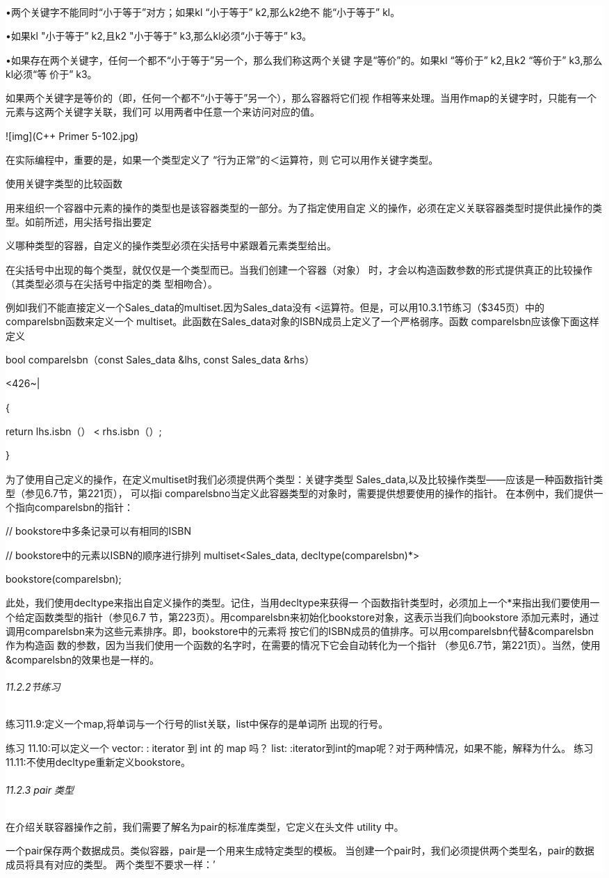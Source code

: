 •两个关键字不能同时“小于等于”对方；如果kl “小于等于” k2,那么k2绝不 能“小于等于” kl。

•如果kl "小于等于” k2,且k2 "小于等于” k3,那么kl必须“小于等于” k3。

•如果存在两个关键字，任何一个都不“小于等于”另一个，那么我们称这两个关键 字是“等价”的。如果kl “等价于” k2,且k2 “等价于” k3,那么kl必须“等 价于” k3。

如果两个关键字是等价的（即，任何一个都不“小于等于”另一个），那么容器将它们视 作相等来处理。当用作map的关键字时，只能有一个元素与这两个关键字关联，我们可 以用两者中任意一个来访问对应的值。

![img](C++  Primer 5-102.jpg)



在实际编程中，重要的是，如果一个类型定义了 “行为正常”的＜运算符，则 它可以用作关键字类型。

使用关键字类型的比较函数

用来组织一个容器中元素的操作的类型也是该容器类型的一部分。为了指定使用自定 义的操作，必须在定义关联容器类型时提供此操作的类型。如前所述，用尖括号指出要定

义哪种类型的容器，自定义的操作类型必须在尖括号中紧跟着元素类型给出。

在尖括号中出现的每个类型，就仅仅是一个类型而已。当我们创建一个容器（对象） 时，才会以构造函数参数的形式提供真正的比较操作（其类型必须与在尖括号中指定的类 型相吻合）。

例如I我们不能直接定义一个Sales_data的multiset.因为Sales_data没有 <运算符。但是，可以用10.3.1节练习（$345页）中的comparelsbn函数来定义一个 multiset。此函数在Sales_data对象的ISBN成员上定义了一个严格弱序。函数 comparelsbn应该像下面这样定义

bool comparelsbn（const Sales_data &lhs, const Sales_data &rhs）

<426~|



{

return lhs.isbn（） < rhs.isbn（）;

}

为了使用自己定义的操作，在定义multiset时我们必须提供两个类型：关键字类型 Sales_data,以及比较操作类型——应该是一种函数指针类型（参见6.7节，第221页）， 可以指i comparelsbno当定义此容器类型的对象时，需要提供想要使用的操作的指针。 在本例中，我们提供一个指向comparelsbn的指针：

// bookstore中多条记录可以有相同的ISBN

// bookstore中的元素以ISBN的顺序进行排列 multiset<Sales_data, decltype(comparelsbn)*>

bookstore(comparelsbn);

此处，我们使用decltype来指出自定义操作的类型。记住，当用decltype来获得一 个函数指针类型时，必须加上一个*来指出我们要使用一个给定函数类型的指针（参见6.7 节，第223页）。用comparelsbn来初始化bookstore对象，这表示当我们向bookstore 添加元素时，通过调用comparelsbn来为这些元素排序。即，bookstore中的元素将 按它们的ISBN成员的值排序。可以用comparelsbn代替&comparelsbn作为构造函 数的参数，因为当我们使用一个函数的名字时，在需要的情况下它会自动转化为一个指针 （参见6.7节，第221页）。当然，使用&comparelsbn的效果也是一样的。

###### 11.2.2节练习

练习11.9:定义一个map,将单词与一个行号的list关联，list中保存的是单词所 出现的行号。

练习 11.10:可以定义一个 vector<int>: : iterator 到 int 的 map 吗？ list<int>: :iterator到int的map呢？对于两种情况，如果不能，解释为什么。 练习11.11:不使用decltype重新定义bookstore。

###### 11.2.3 pair 类型

在介绍关联容器操作之前，我们需要了解名为pair的标准库类型，它定义在头文件 utility 中。

一个pair保存两个数据成员。类似容器，pair是一个用来生成特定类型的模板。 当创建一个pair时，我们必须提供两个类型名，pair的数据成员将具有对应的类型。 两个类型不要求一样：’
